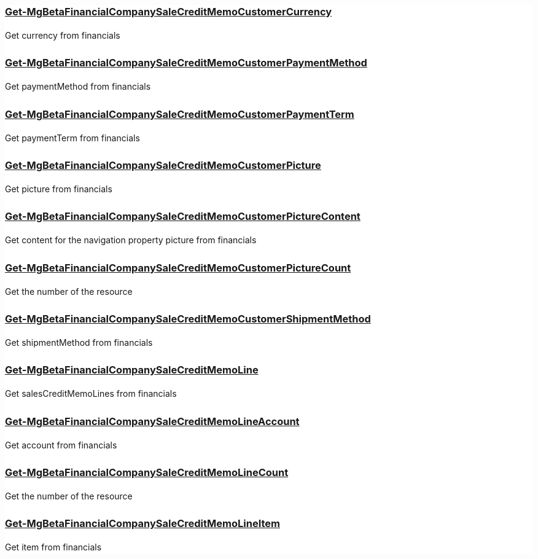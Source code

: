 ### [Get-MgBetaFinancialCompanySaleCreditMemoCustomerCurrency](Get-MgBetaFinancialCompanySaleCreditMemoCustomerCurrency.md)
Get currency from financials

### [Get-MgBetaFinancialCompanySaleCreditMemoCustomerPaymentMethod](Get-MgBetaFinancialCompanySaleCreditMemoCustomerPaymentMethod.md)
Get paymentMethod from financials

### [Get-MgBetaFinancialCompanySaleCreditMemoCustomerPaymentTerm](Get-MgBetaFinancialCompanySaleCreditMemoCustomerPaymentTerm.md)
Get paymentTerm from financials

### [Get-MgBetaFinancialCompanySaleCreditMemoCustomerPicture](Get-MgBetaFinancialCompanySaleCreditMemoCustomerPicture.md)
Get picture from financials

### [Get-MgBetaFinancialCompanySaleCreditMemoCustomerPictureContent](Get-MgBetaFinancialCompanySaleCreditMemoCustomerPictureContent.md)
Get content for the navigation property picture from financials

### [Get-MgBetaFinancialCompanySaleCreditMemoCustomerPictureCount](Get-MgBetaFinancialCompanySaleCreditMemoCustomerPictureCount.md)
Get the number of the resource

### [Get-MgBetaFinancialCompanySaleCreditMemoCustomerShipmentMethod](Get-MgBetaFinancialCompanySaleCreditMemoCustomerShipmentMethod.md)
Get shipmentMethod from financials

### [Get-MgBetaFinancialCompanySaleCreditMemoLine](Get-MgBetaFinancialCompanySaleCreditMemoLine.md)
Get salesCreditMemoLines from financials

### [Get-MgBetaFinancialCompanySaleCreditMemoLineAccount](Get-MgBetaFinancialCompanySaleCreditMemoLineAccount.md)
Get account from financials

### [Get-MgBetaFinancialCompanySaleCreditMemoLineCount](Get-MgBetaFinancialCompanySaleCreditMemoLineCount.md)
Get the number of the resource

### [Get-MgBetaFinancialCompanySaleCreditMemoLineItem](Get-MgBetaFinancialCompanySaleCreditMemoLineItem.md)
Get item from financials

